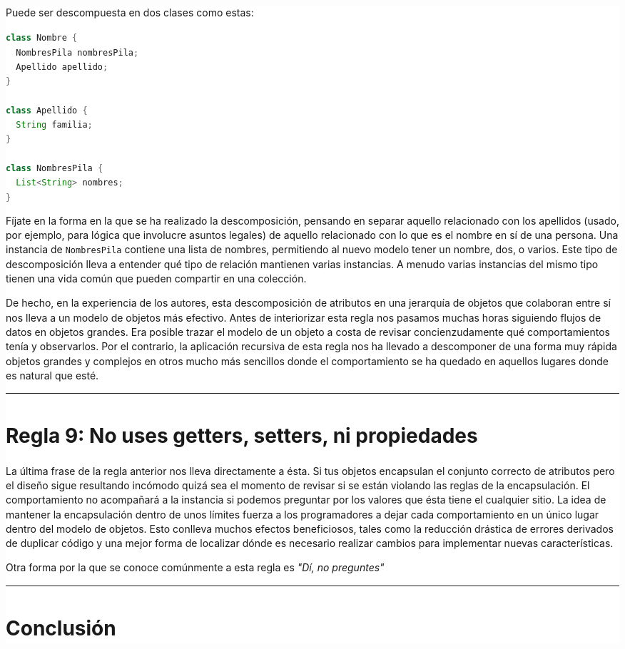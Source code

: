Puede ser descompuesta en dos clases como estas:

```java
class Nombre {
  NombresPila nombresPila;
  Apellido apellido;
}

class Apellido {
  String familia;
}

class NombresPila {
  List<String> nombres;
}
```

Fíjate en la forma en la que se ha realizado la descomposición, pensando en separar aquello relacionado con los apellidos (usado, por ejemplo, para lógica que involucre asuntos legales) de aquello relacionado con lo que es el nombre en sí de una persona. Una instancia de `NombresPila` contiene una lista de nombres, permitiendo al nuevo modelo tener un nombre, dos, o varios. Este tipo de descomposición lleva a entender qué tipo de relación mantienen varias instancias. A menudo varias instancias del mismo tipo tienen una vida común que pueden compartir en una colección.

De hecho, en la experiencia de los autores, esta descomposición de atributos en una jerarquía de objetos que colaboran entre sí nos lleva a un modelo de objetos más efectivo. Antes de interiorizar esta regla nos pasamos muchas horas siguiendo flujos de datos en objetos grandes. Era posible trazar el modelo de un objeto a costa de revisar concienzudamente qué comportamientos tenía y observarlos. Por el contrario, la aplicación recursiva de esta regla nos ha llevado a descomponer de una forma muy rápida objetos grandes y complejos en otros mucho más sencillos donde el comportamiento se ha quedado en aquellos lugares donde es natural que esté.


<hr class="section-divider"/>


# Regla 9: No uses getters, setters, ni propiedades


La última frase de la regla anterior nos lleva directamente a ésta. Si tus objetos encapsulan el conjunto correcto de atributos pero el diseño sigue resultando incómodo quizá sea el momento de revisar si se están violando las reglas de la encapsulación. El comportamiento no acompañará a la instancia si podemos preguntar por los valores que ésta tiene el cualquier sitio. La idea de mantener la encapsulación dentro de unos límites fuerza a los programadores a dejar cada comportamiento en un único lugar dentro del modelo de objetos. Esto conlleva muchos efectos beneficiosos, tales como la reducción drástica de errores derivados de duplicar código y una mejor forma de localizar dónde es necesario realizar cambios para implementar nuevas características.

Otra forma por la que se conoce comúnmente a esta regla es _"Dí, no preguntes"_


<hr class="section-divider"/>


# Conclusión
